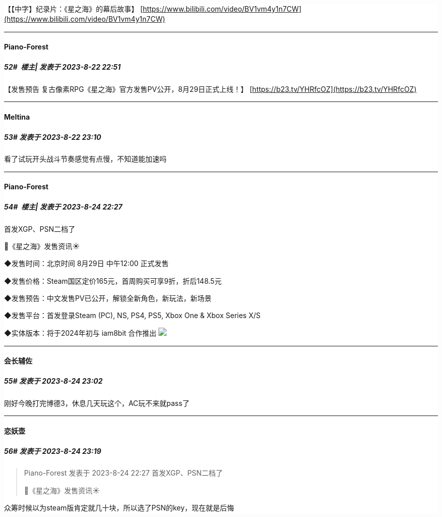 【【中字】纪录片：《星之海》的幕后故事】 
[https://www.bilibili.com/video/BV1vm4y1n7CW](https://www.bilibili.com/video/BV1vm4y1n7CW)

*****

####  Piano-Forest  
##### 52#         楼主| 发表于 2023-8-22 22:51

【发售预告 复古像素RPG《星之海》官方发售PV公开，8月29日正式上线！】
[https://b23.tv/YHRfcOZ](https://b23.tv/YHRfcOZ)

*****

####  Meltina  
##### 53#       发表于 2023-8-22 23:10

看了试玩开头战斗节奏感觉有点慢，不知道能加速吗

*****

####  Piano-Forest  
##### 54#         楼主| 发表于 2023-8-24 22:27

首发XGP、PSN二档了

🌙《星之海》发售资讯☀️

◆发售时间：北京时间 8月29日 中午12:00 正式发售

◆发售价格：Steam国区定价165元，首周购买可享9折，折后148.5元

◆发售预告：中文发售PV已公开，解锁全新角色，新玩法，新场景

◆发售平台：首发登录Steam (PC), NS, PS4, PS5, Xbox One &amp; Xbox Series X/S

◆实体版本：将于2024年初与 iam8bit 合作推出
<img src="https://p.sda1.dev/12/8d0bbf13d381f02b9901c67668d02a4c/1692887107028.jpg" referrerpolicy="no-referrer">

*****

####  会长辅佐  
##### 55#       发表于 2023-8-24 23:02

刚好今晚打完博德3，休息几天玩这个，AC玩不来就pass了

*****

####  恋妖壶  
##### 56#       发表于 2023-8-24 23:19

<blockquote>Piano-Forest 发表于 2023-8-24 22:27
首发XGP、PSN二档了

🌙《星之海》发售资讯☀️
</blockquote>
众筹时候以为steam版肯定就几十块，所以选了PSN的key，现在就是后悔
